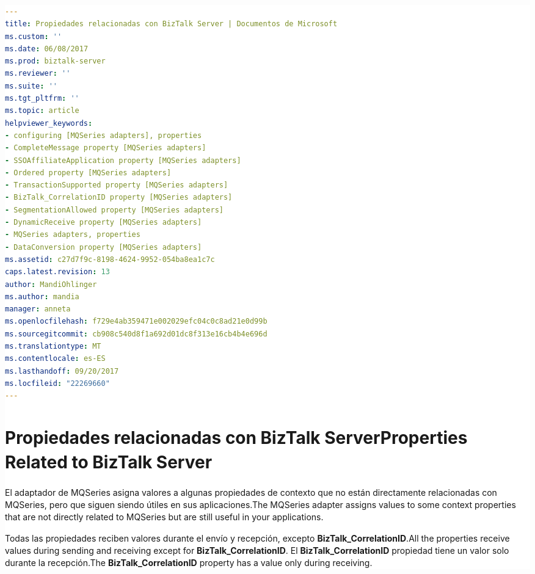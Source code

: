 ```yaml
---
title: Propiedades relacionadas con BizTalk Server | Documentos de Microsoft
ms.custom: ''
ms.date: 06/08/2017
ms.prod: biztalk-server
ms.reviewer: ''
ms.suite: ''
ms.tgt_pltfrm: ''
ms.topic: article
helpviewer_keywords:
- configuring [MQSeries adapters], properties
- CompleteMessage property [MQSeries adapters]
- SSOAffiliateApplication property [MQSeries adapters]
- Ordered property [MQSeries adapters]
- TransactionSupported property [MQSeries adapters]
- BizTalk_CorrelationID property [MQSeries adapters]
- SegmentationAllowed property [MQSeries adapters]
- DynamicReceive property [MQSeries adapters]
- MQSeries adapters, properties
- DataConversion property [MQSeries adapters]
ms.assetid: c27d7f9c-8198-4624-9952-054ba8ea1c7c
caps.latest.revision: 13
author: MandiOhlinger
ms.author: mandia
manager: anneta
ms.openlocfilehash: f729e4ab359471e002029efc04c0c8ad21e0d99b
ms.sourcegitcommit: cb908c540d8f1a692d01dc8f313e16cb4b4e696d
ms.translationtype: MT
ms.contentlocale: es-ES
ms.lasthandoff: 09/20/2017
ms.locfileid: "22269660"
---
```

# <a name="properties-related-to-biztalk-server"></a><span data-ttu-id="4115e-102">Propiedades relacionadas con BizTalk Server</span><span class="sxs-lookup"><span data-stu-id="4115e-102">Properties Related to BizTalk Server</span></span>
<span data-ttu-id="4115e-103">El adaptador de MQSeries asigna valores a algunas propiedades de contexto que no están directamente relacionadas con MQSeries, pero que siguen siendo útiles en sus aplicaciones.</span><span class="sxs-lookup"><span data-stu-id="4115e-103">The MQSeries adapter assigns values to some context properties that are not directly related to MQSeries but are still useful in your applications.</span></span>  
  
 <span data-ttu-id="4115e-104">Todas las propiedades reciben valores durante el envío y recepción, excepto **BizTalk_CorrelationID**.</span><span class="sxs-lookup"><span data-stu-id="4115e-104">All the properties receive values during sending and receiving except for **BizTalk_CorrelationID**.</span></span> <span data-ttu-id="4115e-105">El **BizTalk_CorrelationID** propiedad tiene un valor solo durante la recepción.</span><span class="sxs-lookup"><span data-stu-id="4115e-105">The **BizTalk_CorrelationID** property has a value only during receiving.</span></span>  
  